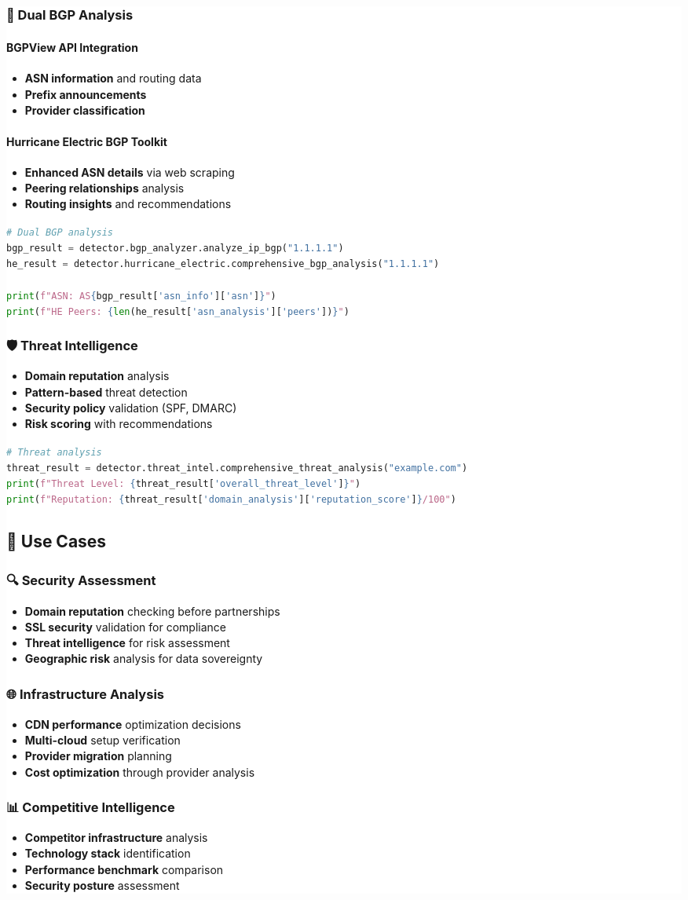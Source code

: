 ### 📡 Dual BGP Analysis

#### BGPView API Integration
- **ASN information** and routing data
- **Prefix announcements**
- **Provider classification**

#### Hurricane Electric BGP Toolkit
- **Enhanced ASN details** via web scraping
- **Peering relationships** analysis
- **Routing insights** and recommendations

```python
# Dual BGP analysis
bgp_result = detector.bgp_analyzer.analyze_ip_bgp("1.1.1.1")
he_result = detector.hurricane_electric.comprehensive_bgp_analysis("1.1.1.1")

print(f"ASN: AS{bgp_result['asn_info']['asn']}")
print(f"HE Peers: {len(he_result['asn_analysis']['peers'])}")
```

### 🛡️ Threat Intelligence
- **Domain reputation** analysis
- **Pattern-based** threat detection
- **Security policy** validation (SPF, DMARC)
- **Risk scoring** with recommendations

```python
# Threat analysis
threat_result = detector.threat_intel.comprehensive_threat_analysis("example.com")
print(f"Threat Level: {threat_result['overall_threat_level']}")
print(f"Reputation: {threat_result['domain_analysis']['reputation_score']}/100")
```

## 🎯 Use Cases

### 🔍 **Security Assessment**
- **Domain reputation** checking before partnerships
- **SSL security** validation for compliance
- **Threat intelligence** for risk assessment
- **Geographic risk** analysis for data sovereignty

### 🌐 **Infrastructure Analysis** 
- **CDN performance** optimization decisions
- **Multi-cloud** setup verification
- **Provider migration** planning
- **Cost optimization** through provider analysis

### 📊 **Competitive Intelligence**
- **Competitor infrastructure** analysis
- **Technology stack** identification
- **Performance benchmark** comparison
- **Security posture** assessment
